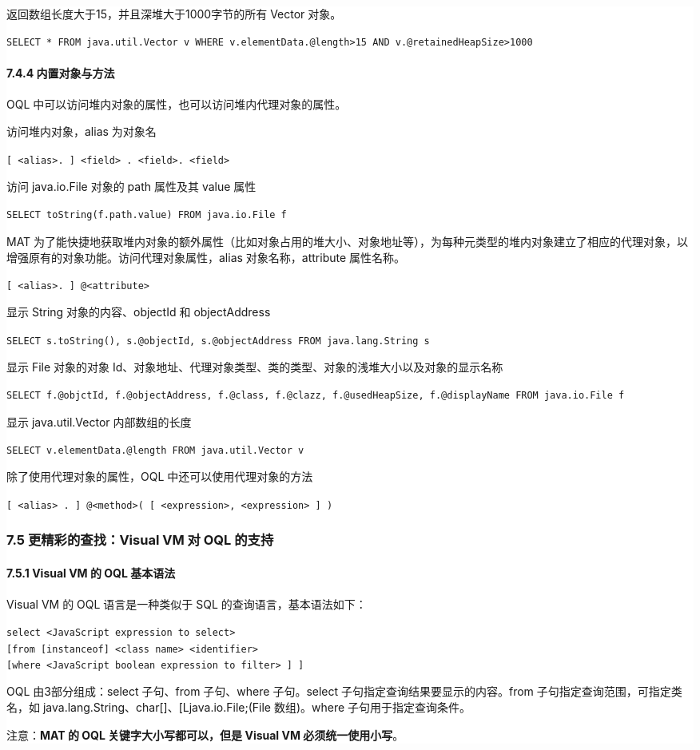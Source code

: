   返回数组长度大于15，并且深堆大于1000字节的所有 Vector 对象。
  ```
  SELECT * FROM java.util.Vector v WHERE v.elementData.@length>15 AND v.@retainedHeapSize>1000 
  ```

#### 7.4.4 内置对象与方法
  OQL 中可以访问堆内对象的属性，也可以访问堆内代理对象的属性。

  访问堆内对象，alias 为对象名
  ```
  [ <alias>. ] <field> . <field>. <field>
  ```

  访问 java.io.File 对象的 path 属性及其 value 属性
  ```
  SELECT toString(f.path.value) FROM java.io.File f
  ```

  MAT 为了能快捷地获取堆内对象的额外属性（比如对象占用的堆大小、对象地址等），为每种元类型的堆内对象建立了相应的代理对象，以增强原有的对象功能。访问代理对象属性，alias 对象名称，attribute 属性名称。
  ```
  [ <alias>. ] @<attribute>
  ```

  显示 String 对象的内容、objectId 和 objectAddress
  ```
  SELECT s.toString(), s.@objectId, s.@objectAddress FROM java.lang.String s
  ```

  显示 File 对象的对象 Id、对象地址、代理对象类型、类的类型、对象的浅堆大小以及对象的显示名称
  ```
  SELECT f.@objctId, f.@objectAddress, f.@class, f.@clazz, f.@usedHeapSize, f.@displayName FROM java.io.File f
  ```

  显示 java.util.Vector 内部数组的长度
  ```
  SELECT v.elementData.@length FROM java.util.Vector v
  ```

  除了使用代理对象的属性，OQL 中还可以使用代理对象的方法
  ```
  [ <alias> . ] @<method>( [ <expression>, <expression> ] )
  ```

### 7.5 更精彩的查找：Visual VM 对 OQL 的支持
#### 7.5.1 Visual VM 的 OQL 基本语法
  Visual VM 的 OQL 语言是一种类似于 SQL 的查询语言，基本语法如下：
  ```
  select <JavaScript expression to select>
  [from [instanceof] <class name> <identifier>
  [where <JavaScript boolean expression to filter> ] ]
  ```

  OQL 由3部分组成：select 子句、from 子句、where 子句。select 子句指定查询结果要显示的内容。from 子句指定查询范围，可指定类名，如 java.lang.String、char[]、[Ljava.io.File;(File 数组)。where 子句用于指定查询条件。

  注意：**MAT 的 OQL 关键字大小写都可以，但是 Visual VM 必须统一使用小写**。

